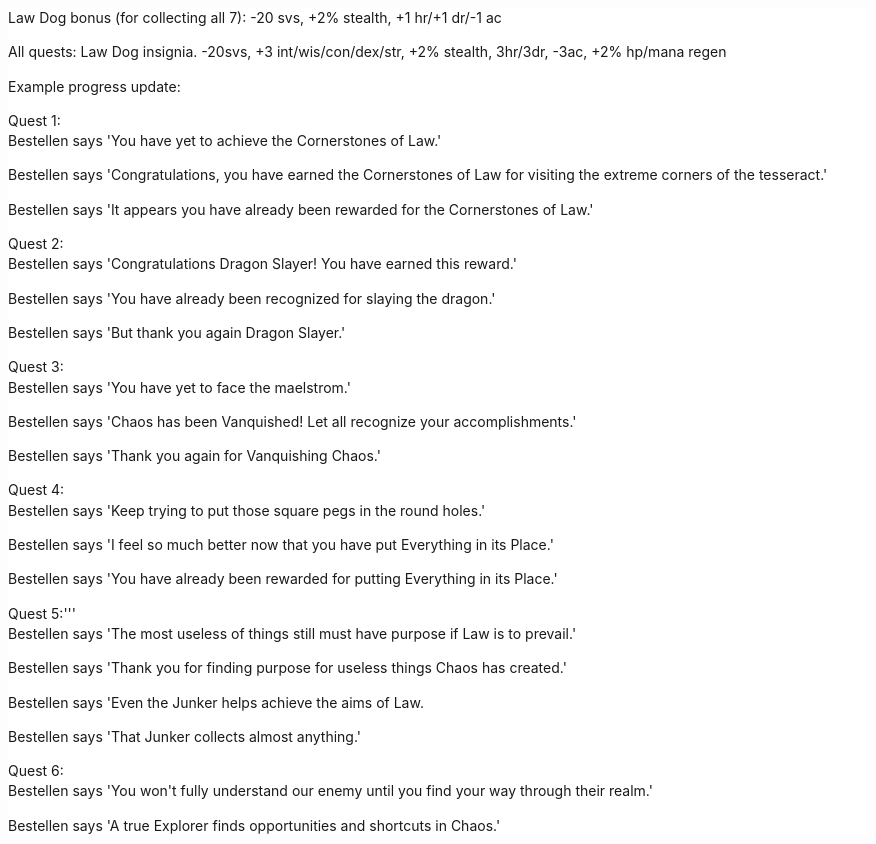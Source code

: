 Law Dog bonus (for collecting all 7): -20 svs, +2% stealth, +1 hr/+1
dr/-1 ac

All quests: Law Dog insignia. -20svs, +3 int/wis/con/dex/str, +2%
stealth, 3hr/3dr, -3ac, +2% hp/mana regen

Example progress update:

Quest 1:  
Bestellen says 'You have yet to achieve the Cornerstones of Law.'

Bestellen says 'Congratulations, you have earned the Cornerstones of Law
for visiting the extreme corners of the tesseract.'

Bestellen says 'It appears you have already been rewarded for the
Cornerstones of Law.'

Quest 2:  
Bestellen says 'Congratulations Dragon Slayer! You have earned this
reward.'

Bestellen says 'You have already been recognized for slaying the
dragon.'

Bestellen says 'But thank you again Dragon Slayer.'

Quest 3:  
Bestellen says 'You have yet to face the maelstrom.'

Bestellen says 'Chaos has been Vanquished! Let all recognize your
accomplishments.'

Bestellen says 'Thank you again for Vanquishing Chaos.'

Quest 4:  
Bestellen says 'Keep trying to put those square pegs in the round
holes.'

Bestellen says 'I feel so much better now that you have put Everything
in its Place.'

Bestellen says 'You have already been rewarded for putting Everything in
its Place.'

Quest 5:'''  
Bestellen says 'The most useless of things still must have purpose if
Law is to prevail.'

Bestellen says 'Thank you for finding purpose for useless things Chaos
has created.'

Bestellen says 'Even the Junker helps achieve the aims of Law.

Bestellen says 'That Junker collects almost anything.'

Quest 6:  
Bestellen says 'You won't fully understand our enemy until you find your
way through their realm.'

Bestellen says 'A true Explorer finds opportunities and shortcuts in
Chaos.'
